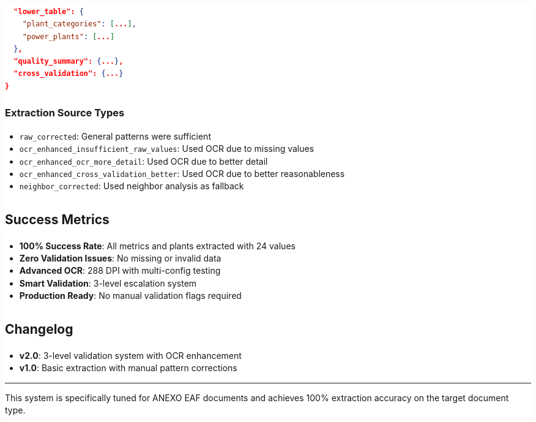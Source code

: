 ```json
  "lower_table": {
    "plant_categories": [...],
    "power_plants": [...]
  },
  "quality_summary": {...},
  "cross_validation": {...}
}
```

### Extraction Source Types
- `raw_corrected`: General patterns were sufficient
- `ocr_enhanced_insufficient_raw_values`: Used OCR due to missing values
- `ocr_enhanced_ocr_more_detail`: Used OCR due to better detail
- `ocr_enhanced_cross_validation_better`: Used OCR due to better reasonableness
- `neighbor_corrected`: Used neighbor analysis as fallback

## Success Metrics

- **100% Success Rate**: All metrics and plants extracted with 24 values
- **Zero Validation Issues**: No missing or invalid data
- **Advanced OCR**: 288 DPI with multi-config testing
- **Smart Validation**: 3-level escalation system
- **Production Ready**: No manual validation flags required

## Changelog

- **v2.0**: 3-level validation system with OCR enhancement
- **v1.0**: Basic extraction with manual pattern corrections

---

This system is specifically tuned for ANEXO EAF documents and achieves 100% extraction accuracy on the target document type.